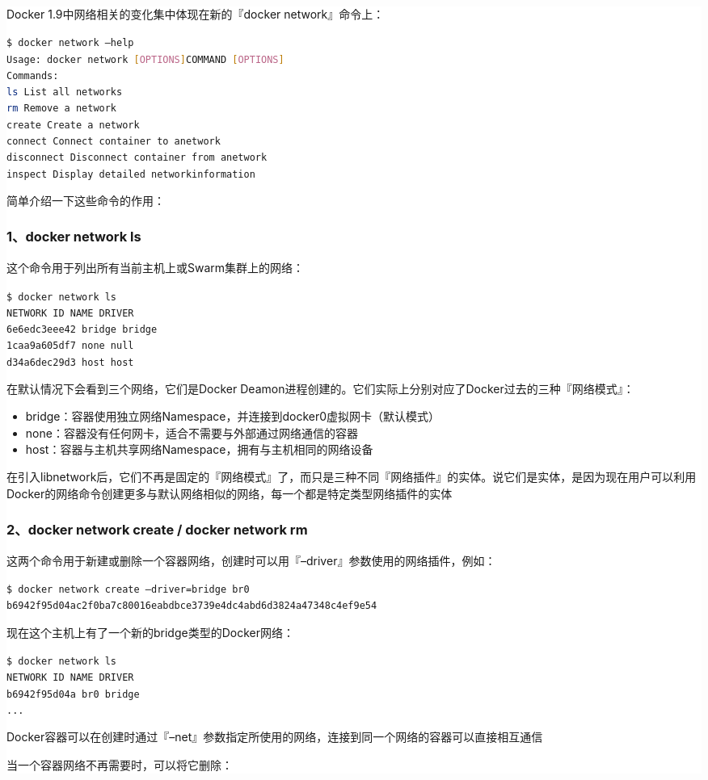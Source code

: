 Docker 1.9中网络相关的变化集中体现在新的『docker network』命令上：

```bash
$ docker network –help
Usage: docker network [OPTIONS]COMMAND [OPTIONS]
Commands:
ls List all networks
rm Remove a network
create Create a network
connect Connect container to anetwork
disconnect Disconnect container from anetwork
inspect Display detailed networkinformation
```

简单介绍一下这些命令的作用：

### 1、docker network ls

这个命令用于列出所有当前主机上或Swarm集群上的网络：

```bash
$ docker network ls
NETWORK ID NAME DRIVER
6e6edc3eee42 bridge bridge
1caa9a605df7 none null
d34a6dec29d3 host host
```

在默认情况下会看到三个网络，它们是Docker Deamon进程创建的。它们实际上分别对应了Docker过去的三种『网络模式』：

* bridge：容器使用独立网络Namespace，并连接到docker0虚拟网卡（默认模式）
* none：容器没有任何网卡，适合不需要与外部通过网络通信的容器
* host：容器与主机共享网络Namespace，拥有与主机相同的网络设备

在引入libnetwork后，它们不再是固定的『网络模式』了，而只是三种不同『网络插件』的实体。说它们是实体，是因为现在用户可以利用Docker的网络命令创建更多与默认网络相似的网络，每一个都是特定类型网络插件的实体

### 2、docker network create / docker network rm

这两个命令用于新建或删除一个容器网络，创建时可以用『–driver』参数使用的网络插件，例如：

```bash
$ docker network create –driver=bridge br0
b6942f95d04ac2f0ba7c80016eabdbce3739e4dc4abd6d3824a47348c4ef9e54
```

现在这个主机上有了一个新的bridge类型的Docker网络：

```bash
$ docker network ls
NETWORK ID NAME DRIVER
b6942f95d04a br0 bridge
...
```

Docker容器可以在创建时通过『–net』参数指定所使用的网络，连接到同一个网络的容器可以直接相互通信

当一个容器网络不再需要时，可以将它删除：
